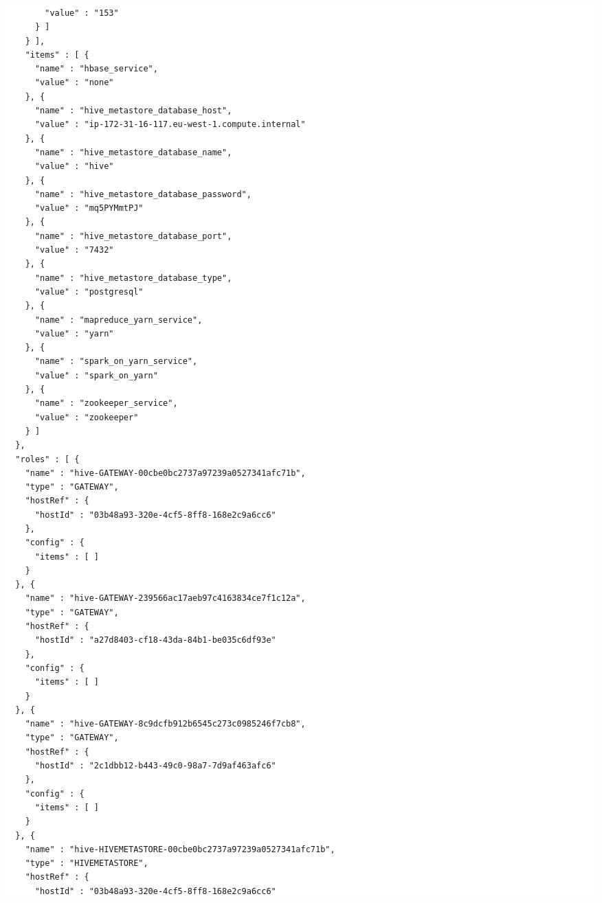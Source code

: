             "value" : "153"
          } ]
        } ],
        "items" : [ {
          "name" : "hbase_service",
          "value" : "none"
        }, {
          "name" : "hive_metastore_database_host",
          "value" : "ip-172-31-16-117.eu-west-1.compute.internal"
        }, {
          "name" : "hive_metastore_database_name",
          "value" : "hive"
        }, {
          "name" : "hive_metastore_database_password",
          "value" : "mq5PYMmtPJ"
        }, {
          "name" : "hive_metastore_database_port",
          "value" : "7432"
        }, {
          "name" : "hive_metastore_database_type",
          "value" : "postgresql"
        }, {
          "name" : "mapreduce_yarn_service",
          "value" : "yarn"
        }, {
          "name" : "spark_on_yarn_service",
          "value" : "spark_on_yarn"
        }, {
          "name" : "zookeeper_service",
          "value" : "zookeeper"
        } ]
      },
      "roles" : [ {
        "name" : "hive-GATEWAY-00cbe0bc2737a97239a0527341afc71b",
        "type" : "GATEWAY",
        "hostRef" : {
          "hostId" : "03b48a93-320e-4cf5-8ff8-168e2c9a6cc6"
        },
        "config" : {
          "items" : [ ]
        }
      }, {
        "name" : "hive-GATEWAY-239566ac17aeb97c4163834ce7f1c12a",
        "type" : "GATEWAY",
        "hostRef" : {
          "hostId" : "a27d8403-cf18-43da-84b1-be035c6df93e"
        },
        "config" : {
          "items" : [ ]
        }
      }, {
        "name" : "hive-GATEWAY-8c9dcfb912b6545c273c0985246f7cb8",
        "type" : "GATEWAY",
        "hostRef" : {
          "hostId" : "2c1dbb12-b443-49c0-98a7-7d9af463afc6"
        },
        "config" : {
          "items" : [ ]
        }
      }, {
        "name" : "hive-HIVEMETASTORE-00cbe0bc2737a97239a0527341afc71b",
        "type" : "HIVEMETASTORE",
        "hostRef" : {
          "hostId" : "03b48a93-320e-4cf5-8ff8-168e2c9a6cc6"
